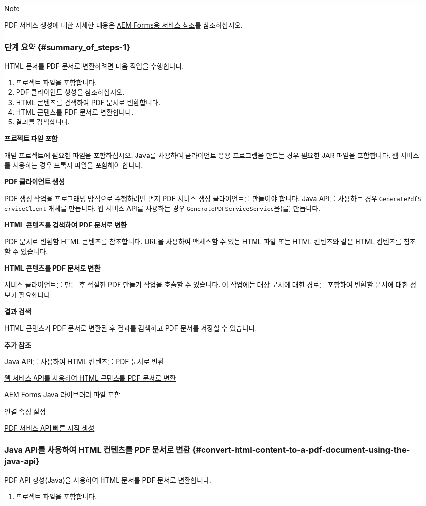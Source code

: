 >[!NOTE]
>
>PDF 서비스 생성에 대한 자세한 내용은 [AEM Forms용 서비스 참조](https://www.adobe.com/go/learn_aemforms_services_63)를 참조하십시오.

### 단계 요약 {#summary_of_steps-1}

HTML 문서를 PDF 문서로 변환하려면 다음 작업을 수행합니다.

1. 프로젝트 파일을 포함합니다.
1. PDF 클라이언트 생성을 참조하십시오.
1. HTML 콘텐츠를 검색하여 PDF 문서로 변환합니다.
1. HTML 콘텐츠를 PDF 문서로 변환합니다.
1. 결과를 검색합니다.

**프로젝트 파일 포함**

개발 프로젝트에 필요한 파일을 포함하십시오. Java를 사용하여 클라이언트 응용 프로그램을 만드는 경우 필요한 JAR 파일을 포함합니다. 웹 서비스를 사용하는 경우 프록시 파일을 포함해야 합니다.

**PDF 클라이언트 생성**

PDF 생성 작업을 프로그래밍 방식으로 수행하려면 먼저 PDF 서비스 생성 클라이언트를 만들어야 합니다. Java API를 사용하는 경우 `GeneratePdfServiceClient` 개체를 만듭니다. 웹 서비스 API를 사용하는 경우 `GeneratePDFServiceService`을(를) 만듭니다.

**HTML 콘텐츠를 검색하여 PDF 문서로 변환**

PDF 문서로 변환할 HTML 콘텐츠를 참조합니다. URL을 사용하여 액세스할 수 있는 HTML 파일 또는 HTML 컨텐츠와 같은 HTML 컨텐츠를 참조할 수 있습니다.

**HTML 콘텐츠를 PDF 문서로 변환**

서비스 클라이언트를 만든 후 적절한 PDF 만들기 작업을 호출할 수 있습니다. 이 작업에는 대상 문서에 대한 경로를 포함하여 변환할 문서에 대한 정보가 필요합니다.

**결과 검색**

HTML 콘텐츠가 PDF 문서로 변환된 후 결과를 검색하고 PDF 문서를 저장할 수 있습니다.

**추가 참조**

[Java API를 사용하여 HTML 컨텐츠를 PDF 문서로 변환](converting-file-formats-pdf.md#convert-html-content-to-a-pdf-document-using-the-java-api)

[웹 서비스 API를 사용하여 HTML 콘텐츠를 PDF 문서로 변환](converting-file-formats-pdf.md#convert-html-content-to-a-pdf-document-using-the-web-service-api)

[AEM Forms Java 라이브러리 파일 포함](/help/forms/developing/invoking-aem-forms-using-java.md#including-aem-forms-java-library-files)

[연결 속성 설정](/help/forms/developing/invoking-aem-forms-using-java.md#setting-connection-properties)

[PDF 서비스 API 빠른 시작 생성](/help/forms/developing/generate-pdf-service-java-api.md#generate-pdf-service-java-api-quick-start-soap)

### Java API를 사용하여 HTML 컨텐츠를 PDF 문서로 변환 {#convert-html-content-to-a-pdf-document-using-the-java-api}

PDF API 생성(Java)을 사용하여 HTML 문서를 PDF 문서로 변환합니다.

1. 프로젝트 파일을 포함합니다.
